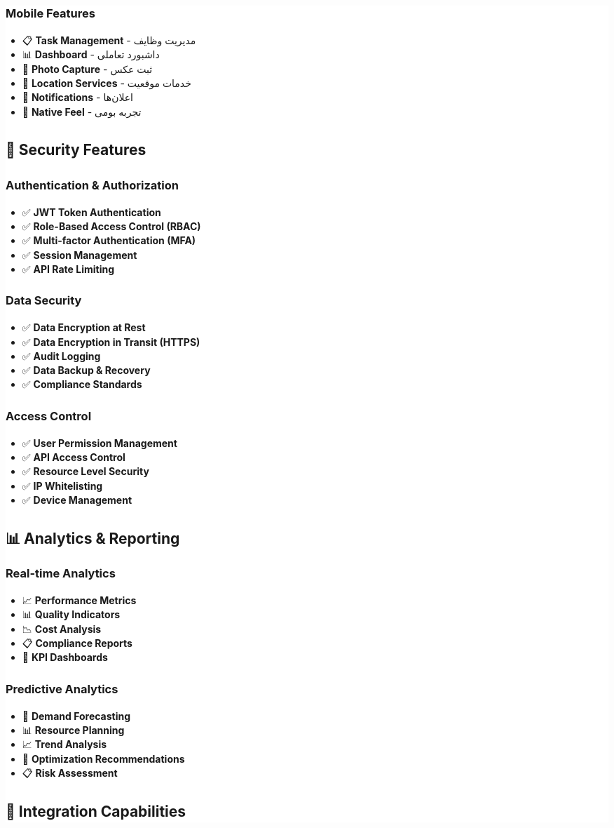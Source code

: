 ### **Mobile Features**
- 📋 **Task Management** - مدیریت وظایف
- 📊 **Dashboard** - داشبورد تعاملی
- 📸 **Photo Capture** - ثبت عکس
- 📍 **Location Services** - خدمات موقعیت
- 🔔 **Notifications** - اعلان‌ها
- 📱 **Native Feel** - تجربه بومی

## 🔐 Security Features

### **Authentication & Authorization**
- ✅ **JWT Token Authentication**
- ✅ **Role-Based Access Control (RBAC)**
- ✅ **Multi-factor Authentication (MFA)**
- ✅ **Session Management**
- ✅ **API Rate Limiting**

### **Data Security**
- ✅ **Data Encryption at Rest**
- ✅ **Data Encryption in Transit (HTTPS)**
- ✅ **Audit Logging**
- ✅ **Data Backup & Recovery**
- ✅ **Compliance Standards**

### **Access Control**
- ✅ **User Permission Management**
- ✅ **API Access Control**
- ✅ **Resource Level Security**
- ✅ **IP Whitelisting**
- ✅ **Device Management**

## 📊 Analytics & Reporting

### **Real-time Analytics**
- 📈 **Performance Metrics**
- 📊 **Quality Indicators**
- 📉 **Cost Analysis**
- 📋 **Compliance Reports**
- 🎯 **KPI Dashboards**

### **Predictive Analytics**
- 🔮 **Demand Forecasting**
- 📊 **Resource Planning**
- 📈 **Trend Analysis**
- 🎯 **Optimization Recommendations**
- 📋 **Risk Assessment**

## 🔄 Integration Capabilities
